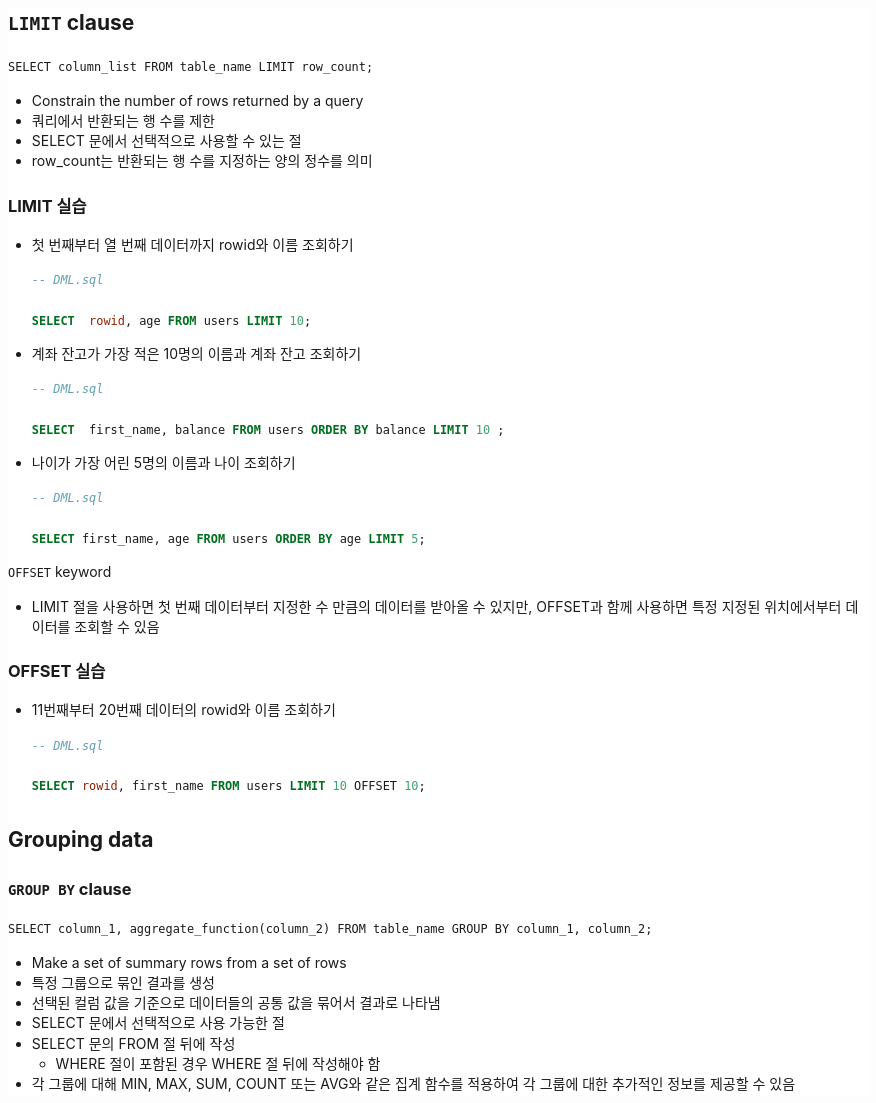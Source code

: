 ## `LIMIT` clause

`SELECT column_list FROM table_name LIMIT row_count;`

- Constrain the number of rows returned by a query
- 쿼리에서 반환되는 행 수를 제한
- SELECT 문에서 선택적으로 사용할 수 있는 절
- row_count는 반환되는 행 수를 지정하는 양의 정수를 의미

### LIMIT 실습

- 첫 번째부터 열 번째 데이터까지 rowid와 이름 조회하기
  
  ```sql
  -- DML.sql
  
  SELECT  rowid, age FROM users LIMIT 10;
  ```

- 계좌 잔고가 가장 적은 10명의 이름과 계좌 잔고 조회하기
  
  ```sql
  -- DML.sql
  
  SELECT  first_name, balance FROM users ORDER BY balance LIMIT 10 ;
  ```

- 나이가 가장 어린 5명의 이름과 나이 조회하기
  
  ```sql
  -- DML.sql
  
  SELECT first_name, age FROM users ORDER BY age LIMIT 5;
  ```

`OFFSET` keyword

- LIMIT 절을 사용하면 첫 번째 데이터부터 지정한 수 만큼의 데이터를 받아올 수 있지만, OFFSET과 함께 사용하면 특정 지정된 위치에서부터 데이터를 조회할 수 있음

### OFFSET 실습

- 11번째부터 20번째 데이터의 rowid와 이름 조회하기
  
  ```sql
  -- DML.sql
  
  SELECT rowid, first_name FROM users LIMIT 10 OFFSET 10;
  ```

## Grouping data

### `GROUP BY` clause

`SELECT column_1, aggregate_function(column_2) FROM table_name GROUP BY column_1, column_2;`

- Make a set of summary rows from a set of rows
- 특정 그룹으로 묶인 결과를 생성
- 선택된 컬럼 값을 기준으로 데이터들의 공통 값을 묶어서 결과로 나타냄
- SELECT 문에서 선택적으로 사용 가능한 절
- SELECT 문의 FROM 절 뒤에 작성
  - WHERE 절이 포함된 경우 WHERE 절 뒤에 작성해야 함
- 각 그룹에 대해 MIN, MAX, SUM, COUNT 또는 AVG와 같은 집계 함수를 적용하여 각 그룹에 대한 추가적인 정보를 제공할 수 있음
